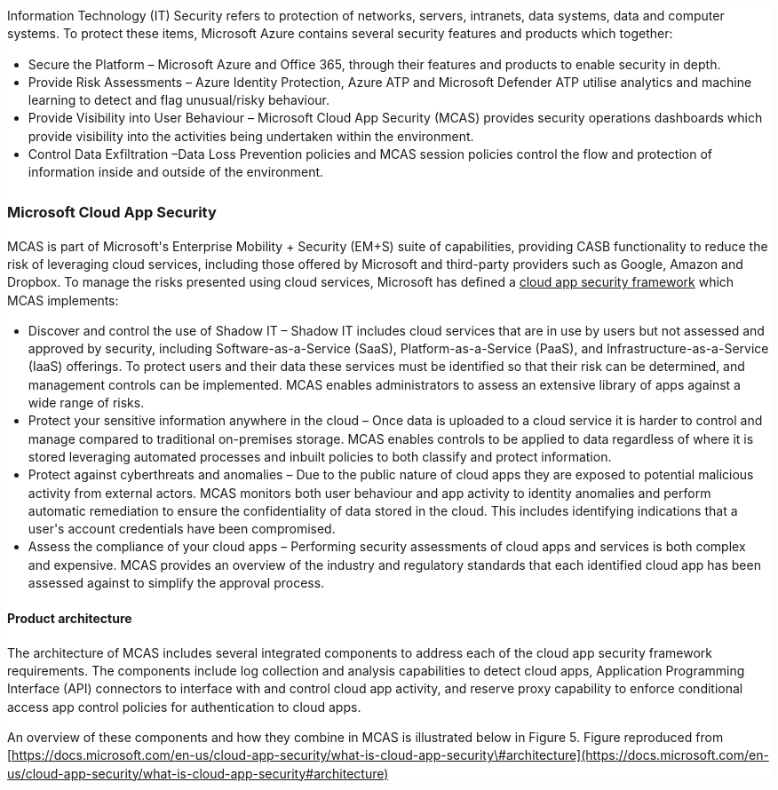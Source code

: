 Information Technology \(IT\) Security refers to protection of networks, servers, intranets, data systems, data and computer systems. To protect these items, Microsoft Azure contains several security features and products which together:

* Secure the Platform – Microsoft Azure and Office 365, through their features and products to enable security in depth.
* Provide Risk Assessments – Azure Identity Protection, Azure ATP and Microsoft Defender ATP utilise analytics and machine learning to detect and flag unusual/risky behaviour.
* Provide Visibility into User Behaviour – Microsoft Cloud App Security \(MCAS\) provides security operations dashboards which provide visibility into the activities being undertaken within the environment.
* Control Data Exfiltration –Data Loss Prevention policies and MCAS session policies control the flow and protection of information inside and outside of the environment.

### Microsoft Cloud App Security

MCAS is part of Microsoft's Enterprise Mobility + Security \(EM+S\) suite of capabilities, providing CASB functionality to reduce the risk of leveraging cloud services, including those offered by Microsoft and third-party providers such as Google, Amazon and Dropbox. To manage the risks presented using cloud services, Microsoft has defined a [cloud app security framework](https://docs.microsoft.com/en-us/cloud-app-security/what-is-cloud-app-security#the-cloud-app-security-framework) which MCAS implements:

* Discover and control the use of Shadow IT – Shadow IT includes cloud services that are in use by users but not assessed and approved by security, including Software-as-a-Service \(SaaS\), Platform-as-a-Service \(PaaS\), and Infrastructure-as-a-Service \(IaaS\) offerings. To protect users and their data these services must be identified so that their risk can be determined, and management controls can be implemented. MCAS enables administrators to assess an extensive library of apps against a wide range of risks.
* Protect your sensitive information anywhere in the cloud – Once data is uploaded to a cloud service it is harder to control and manage compared to traditional on-premises storage. MCAS enables controls to be applied to data regardless of where it is stored leveraging automated processes and inbuilt policies to both classify and protect information.
* Protect against cyberthreats and anomalies – Due to the public nature of cloud apps they are exposed to potential malicious activity from external actors. MCAS monitors both user behaviour and app activity to identity anomalies and perform automatic remediation to ensure the confidentiality of data stored in the cloud. This includes identifying indications that a user's account credentials have been compromised.
* Assess the compliance of your cloud apps – Performing security assessments of cloud apps and services is both complex and expensive. MCAS provides an overview of the industry and regulatory standards that each identified cloud app has been assessed against to simplify the approval process.

#### Product architecture

The architecture of MCAS includes several integrated components to address each of the cloud app security framework requirements. The components include log collection and analysis capabilities to detect cloud apps, Application Programming Interface \(API\) connectors to interface with and control cloud app activity, and reserve proxy capability to enforce conditional access app control policies for authentication to cloud apps.

An overview of these components and how they combine in MCAS is illustrated below in Figure 5. Figure reproduced from [https://docs.microsoft.com/en-us/cloud-app-security/what-is-cloud-app-security\#architecture](https://docs.microsoft.com/en-us/cloud-app-security/what-is-cloud-app-security#architecture)
